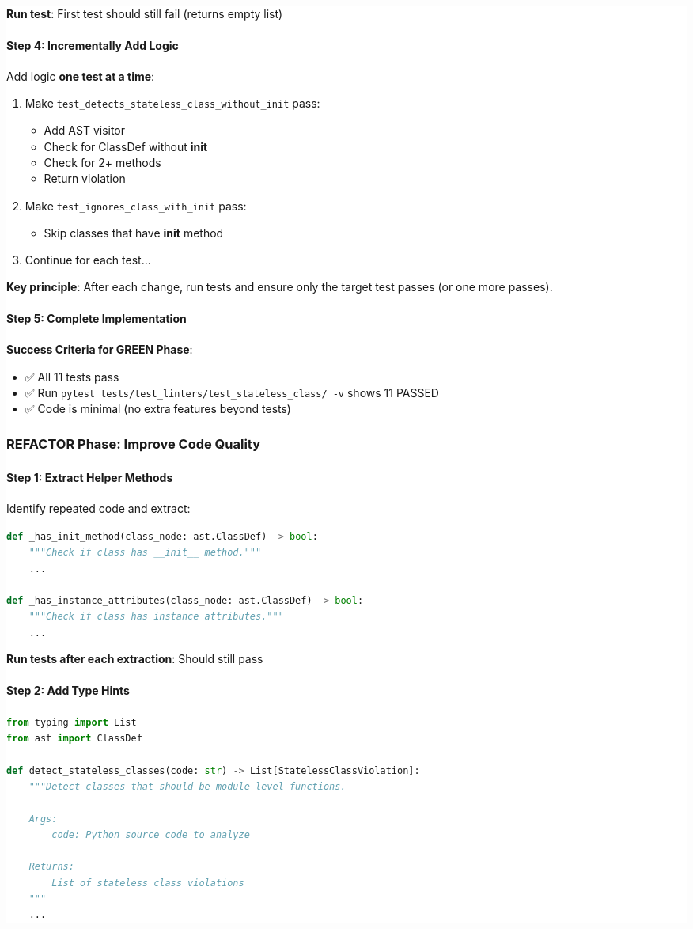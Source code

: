 **Run test**: First test should still fail (returns empty list)

#### Step 4: Incrementally Add Logic

Add logic **one test at a time**:

1. Make `test_detects_stateless_class_without_init` pass:
   - Add AST visitor
   - Check for ClassDef without __init__
   - Check for 2+ methods
   - Return violation

2. Make `test_ignores_class_with_init` pass:
   - Skip classes that have __init__ method

3. Continue for each test...

**Key principle**: After each change, run tests and ensure only the target test passes (or one more passes).

#### Step 5: Complete Implementation

**Success Criteria for GREEN Phase**:
- ✅ All 11 tests pass
- ✅ Run `pytest tests/test_linters/test_stateless_class/ -v` shows 11 PASSED
- ✅ Code is minimal (no extra features beyond tests)

### REFACTOR Phase: Improve Code Quality

#### Step 1: Extract Helper Methods

Identify repeated code and extract:
```python
def _has_init_method(class_node: ast.ClassDef) -> bool:
    """Check if class has __init__ method."""
    ...

def _has_instance_attributes(class_node: ast.ClassDef) -> bool:
    """Check if class has instance attributes."""
    ...
```

**Run tests after each extraction**: Should still pass

#### Step 2: Add Type Hints

```python
from typing import List
from ast import ClassDef

def detect_stateless_classes(code: str) -> List[StatelessClassViolation]:
    """Detect classes that should be module-level functions.

    Args:
        code: Python source code to analyze

    Returns:
        List of stateless class violations
    """
    ...
```
